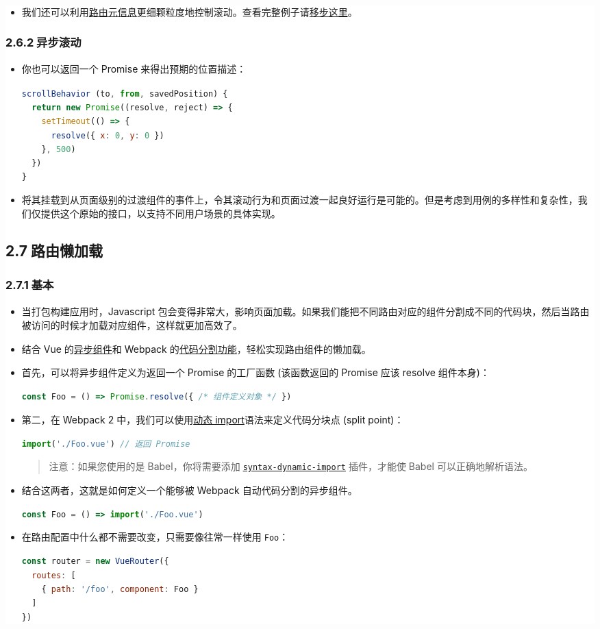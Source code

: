 - 我们还可以利用[路由元信息](https://router.vuejs.org/zh/guide/advanced/meta.html)更细颗粒度地控制滚动。查看完整例子请[移步这里](https://github.com/vuejs/vue-router/blob/dev/examples/scroll-behavior/app.js)。

### 2.6.2 异步滚动

- 你也可以返回一个 Promise 来得出预期的位置描述：

  ```js
  scrollBehavior (to, from, savedPosition) {
    return new Promise((resolve, reject) => {
      setTimeout(() => {
        resolve({ x: 0, y: 0 })
      }, 500)
    })
  }
  ```

- 将其挂载到从页面级别的过渡组件的事件上，令其滚动行为和页面过渡一起良好运行是可能的。但是考虑到用例的多样性和复杂性，我们仅提供这个原始的接口，以支持不同用户场景的具体实现。



## 2.7 路由懒加载

### 2.7.1 基本

- 当打包构建应用时，Javascript 包会变得非常大，影响页面加载。如果我们能把不同路由对应的组件分割成不同的代码块，然后当路由被访问的时候才加载对应组件，这样就更加高效了。

- 结合 Vue 的[异步组件](https://cn.vuejs.org/v2/guide/components-dynamic-async.html#%E5%BC%82%E6%AD%A5%E7%BB%84%E4%BB%B6)和 Webpack 的[代码分割功能](https://doc.webpack-china.org/guides/code-splitting-async/#require-ensure-/)，轻松实现路由组件的懒加载。

- 首先，可以将异步组件定义为返回一个 Promise 的工厂函数 (该函数返回的 Promise 应该 resolve 组件本身)：

  ```js
  const Foo = () => Promise.resolve({ /* 组件定义对象 */ })
  ```

- 第二，在 Webpack 2 中，我们可以使用[动态 import](https://github.com/tc39/proposal-dynamic-import)语法来定义代码分块点 (split point)：

  ```js
  import('./Foo.vue') // 返回 Promise
  ```

  > 注意：如果您使用的是 Babel，你将需要添加 [`syntax-dynamic-import`](https://babeljs.io/docs/plugins/syntax-dynamic-import/) 插件，才能使 Babel 可以正确地解析语法。

- 结合这两者，这就是如何定义一个能够被 Webpack 自动代码分割的异步组件。

  ```js
  const Foo = () => import('./Foo.vue')
  ```

- 在路由配置中什么都不需要改变，只需要像往常一样使用 `Foo`：

  ```js
  const router = new VueRouter({
    routes: [
      { path: '/foo', component: Foo }
    ]
  })
  ```
